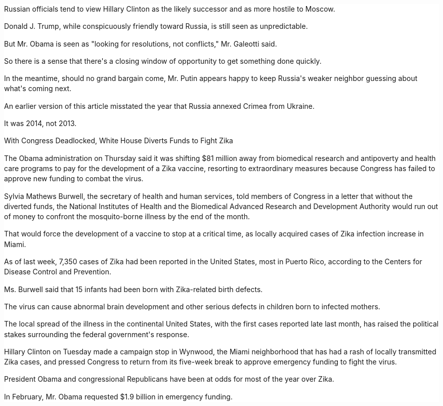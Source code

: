 
Russian officials tend to view Hillary Clinton as the likely successor and as more hostile to Moscow.


Donald J. Trump, while conspicuously friendly toward Russia, is still seen as unpredictable.


But Mr. Obama is seen as "looking for resolutions, not conflicts," Mr. Galeotti said.


So there is a sense that there's a closing window of opportunity to get something done quickly.


In the meantime, should no grand bargain come, Mr. Putin appears happy to keep Russia's weaker neighbor guessing about what's coming next.


An earlier version of this article misstated the year that Russia annexed Crimea from Ukraine.


It was 2014, not 2013.


With Congress Deadlocked, White House Diverts Funds to Fight Zika


The Obama administration on Thursday said it was shifting $81 million away from biomedical research and antipoverty and health care programs to pay for the development of a Zika vaccine, resorting to extraordinary measures because Congress has failed to approve new funding to combat the virus.


Sylvia Mathews Burwell, the secretary of health and human services, told members of Congress in a letter that without the diverted funds, the National Institutes of Health and the Biomedical Advanced Research and Development Authority would run out of money to confront the mosquito-borne illness by the end of the month.


That would force the development of a vaccine to stop at a critical time, as locally acquired cases of Zika infection increase in Miami.


As of last week, 7,350 cases of Zika had been reported in the United States, most in Puerto Rico, according to the Centers for Disease Control and Prevention.


Ms. Burwell said that 15 infants had been born with Zika-related birth defects.


The virus can cause abnormal brain development and other serious defects in children born to infected mothers.


The local spread of the illness in the continental United States, with the first cases reported late last month, has raised the political stakes surrounding the federal government's response.


Hillary Clinton on Tuesday made a campaign stop in Wynwood, the Miami neighborhood that has had a rash of locally transmitted Zika cases, and pressed Congress to return from its five-week break to approve emergency funding to fight the virus.


President Obama and congressional Republicans have been at odds for most of the year over Zika.


In February, Mr. Obama requested $1.9 billion in emergency funding.
